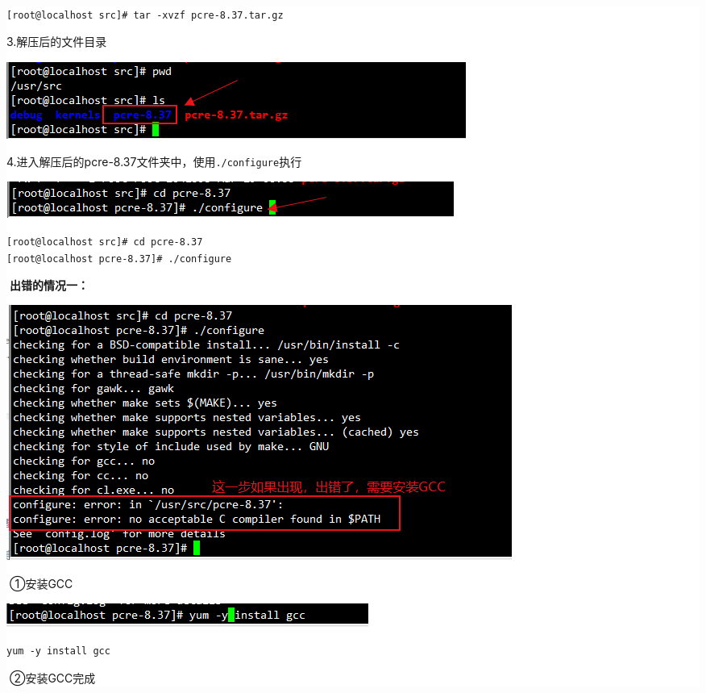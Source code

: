 ```shell
[root@localhost src]# tar -xvzf pcre-8.37.tar.gz 
```

3.解压后的文件目录

![9](images/9.png)

4.进入解压后的pcre-8.37文件夹中，使用`./configure`执行

![10](images/10.png)

```shell
[root@localhost src]# cd pcre-8.37
[root@localhost pcre-8.37]# ./configure 
```

​	**出错的情况一：**

![11](images/11.png)

​	①安装GCC

![12](images/12.png)

```shell
yum -y install gcc
```

​	②安装GCC完成
